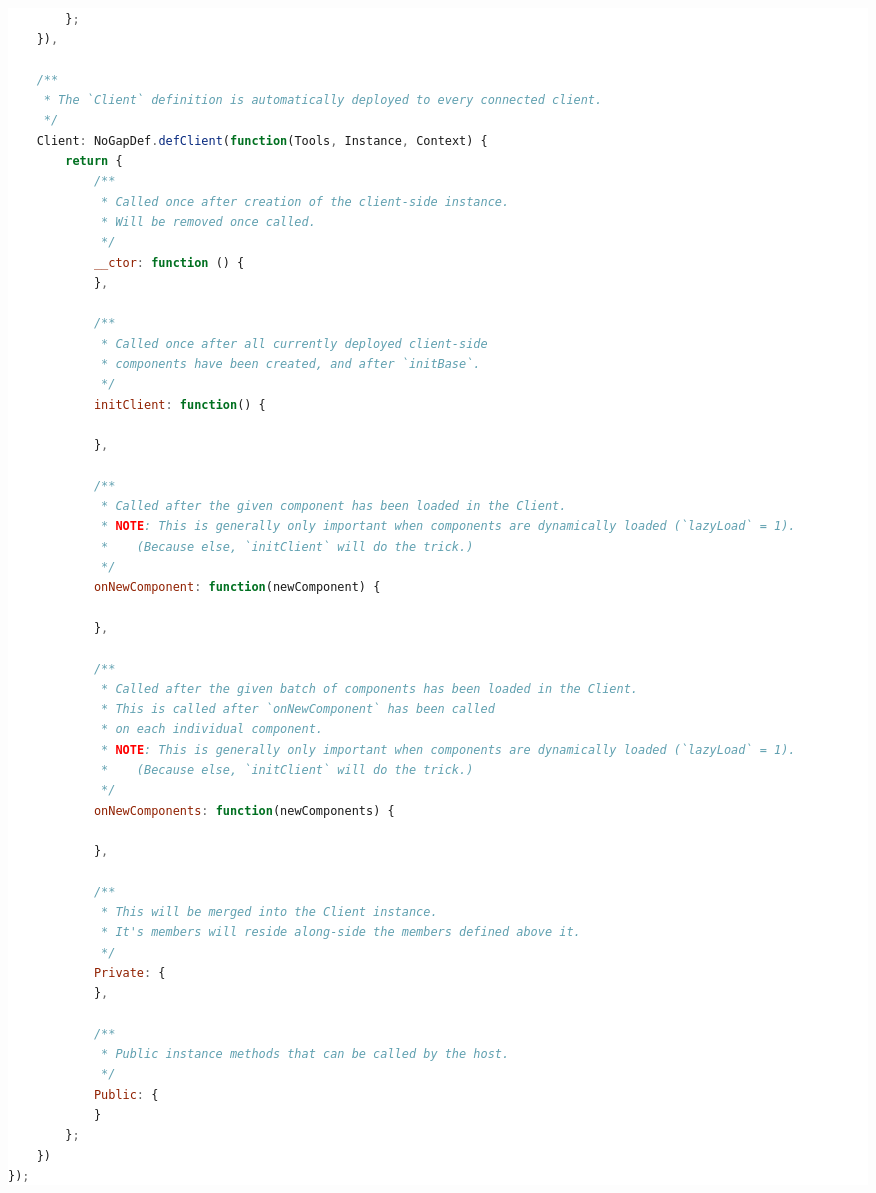```js
        };
    }),

    /**
     * The `Client` definition is automatically deployed to every connected client.
     */
    Client: NoGapDef.defClient(function(Tools, Instance, Context) {
        return {
            /**
             * Called once after creation of the client-side instance.
             * Will be removed once called.
             */
            __ctor: function () {
            },

            /**
             * Called once after all currently deployed client-side 
             * components have been created, and after `initBase`.
             */
            initClient: function() {

            },

            /**
             * Called after the given component has been loaded in the Client.
             * NOTE: This is generally only important when components are dynamically loaded (`lazyLoad` = 1).
             *    (Because else, `initClient` will do the trick.)
             */
            onNewComponent: function(newComponent) {

            },

            /**
             * Called after the given batch of components has been loaded in the Client.
             * This is called after `onNewComponent` has been called 
             * on each individual component.
             * NOTE: This is generally only important when components are dynamically loaded (`lazyLoad` = 1).
             *    (Because else, `initClient` will do the trick.)
             */
            onNewComponents: function(newComponents) {

            },
            
            /**
             * This will be merged into the Client instance.
             * It's members will reside along-side the members defined above it.
             */
            Private: {
            },

            /**
             * Public instance methods that can be called by the host.
             */
            Public: {
            }
        };
    })
});
```
